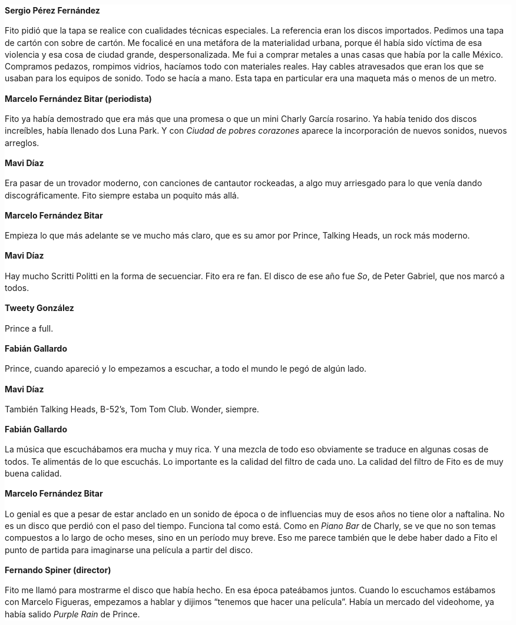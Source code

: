 **Sergio Pérez Fernández**  

Fito pidió que la tapa se realice con cualidades técnicas especiales. La referencia eran los discos importados. Pedimos una tapa de cartón con sobre de cartón. Me focalicé en una metáfora de la materialidad urbana, porque él había sido víctima de esa violencia y esa cosa de ciudad grande, despersonalizada. Me fui a comprar metales a unas casas que había por la calle México. Compramos pedazos, rompimos vidrios, hacíamos todo con materiales reales. Hay cables atravesados que eran los que se usaban para los equipos de sonido. Todo se hacía a mano. Esta tapa en particular era una maqueta más o menos de un metro.

**Marcelo Fernández Bitar (periodista)**  

Fito ya había demostrado que era más que una promesa o que un mini Charly García rosarino. Ya había tenido dos discos increíbles, había llenado dos Luna Park. Y con *Ciudad de pobres corazones* aparece la incorporación de nuevos sonidos, nuevos arreglos. 

**Mavi Díaz**  

Era pasar de un trovador moderno, con canciones de cantautor rockeadas, a algo muy arriesgado para lo que venía dando discográficamente. Fito siempre estaba un poquito más allá. 

**Marcelo Fernández Bitar**  

Empieza lo que más adelante se ve mucho más claro, que es su amor por Prince, Talking Heads, un rock más moderno. 

**Mavi Díaz**  

Hay mucho Scritti Politti en la forma de secuenciar. Fito era re fan. El disco de ese año fue *So*, de Peter Gabriel, que nos marcó a todos.

**Tweety González**  

Prince a full.

**Fabián Gallardo**  

Prince, cuando apareció y lo empezamos a escuchar, a todo el mundo le pegó de algún lado. 

**Mavi Díaz**  

También Talking Heads, B-52’s, Tom Tom Club. Wonder, siempre.

**Fabián Gallardo**  

La música que escuchábamos era mucha y muy rica. Y una mezcla de todo eso obviamente se traduce en algunas cosas de todos. Te alimentás de lo que escuchás. Lo importante es la calidad del filtro de cada uno. La calidad del filtro de Fito es de muy buena calidad. 

**Marcelo Fernández Bitar**  

Lo genial es que a pesar de estar anclado en un sonido de época o de influencias muy de esos años no tiene olor a naftalina. No es un disco que perdió con el paso del tiempo. Funciona tal como está. Como en *Piano Bar* de Charly, se ve que no son temas compuestos a lo largo de ocho meses, sino en un período muy breve. Eso me parece también que le debe haber dado a Fito el punto de partida para imaginarse una película a partir del disco. 

**Fernando Spiner (director)**  

Fito me llamó para mostrarme el disco que había hecho. En esa época pateábamos juntos. Cuando lo escuchamos estábamos con Marcelo Figueras, empezamos a hablar y dijimos “tenemos que hacer una película”. Había un mercado del videohome, ya había salido *Purple Rain* de Prince.
